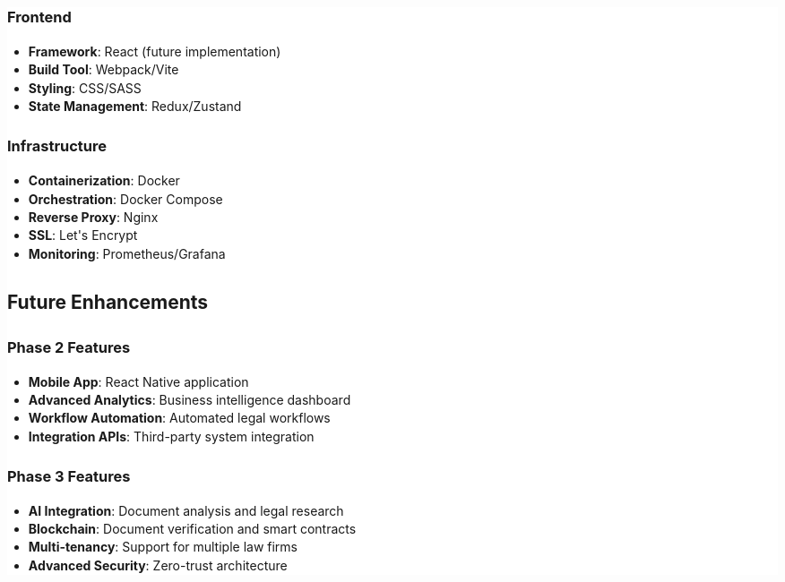 ### Frontend
- **Framework**: React (future implementation)
- **Build Tool**: Webpack/Vite
- **Styling**: CSS/SASS
- **State Management**: Redux/Zustand

### Infrastructure
- **Containerization**: Docker
- **Orchestration**: Docker Compose
- **Reverse Proxy**: Nginx
- **SSL**: Let's Encrypt
- **Monitoring**: Prometheus/Grafana

## Future Enhancements

### Phase 2 Features
- **Mobile App**: React Native application
- **Advanced Analytics**: Business intelligence dashboard
- **Workflow Automation**: Automated legal workflows
- **Integration APIs**: Third-party system integration

### Phase 3 Features
- **AI Integration**: Document analysis and legal research
- **Blockchain**: Document verification and smart contracts
- **Multi-tenancy**: Support for multiple law firms
- **Advanced Security**: Zero-trust architecture
